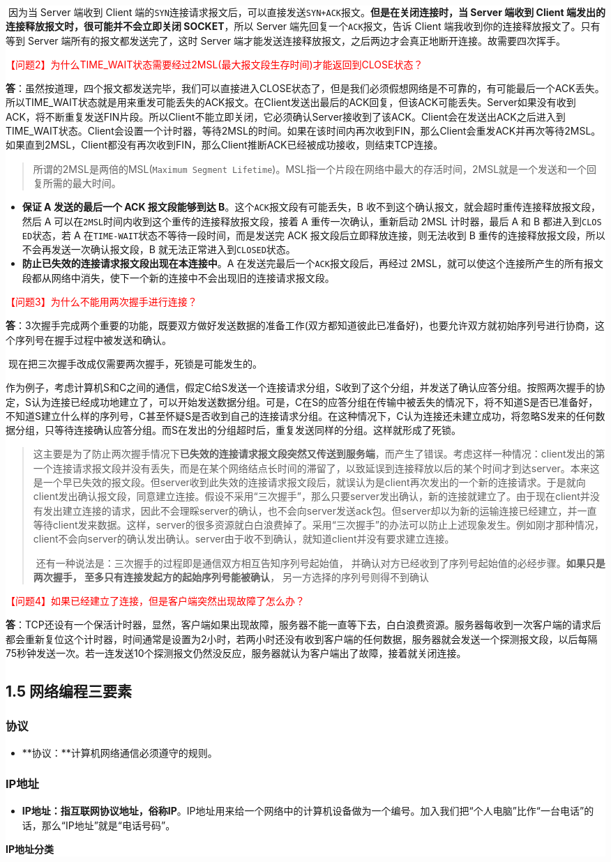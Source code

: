 ​		    因为当 Server 端收到 Client 端的`SYN`连接请求报文后，可以直接发送`SYN+ACK`报文。**但是在关闭连接时，当 Server 端收到 Client 端发出的连接释放报文时，很可能并不会立即关闭 SOCKET**，所以 Server 端先回复一个`ACK`报文，告诉 Client 端我收到你的连接释放报文了。只有等到 Server 端所有的报文都发送完了，这时 Server 端才能发送连接释放报文，之后两边才会真正地断开连接。故需要四次挥手。

<font color = "red">【问题2】为什么TIME_WAIT状态需要经过2MSL(最大报文段生存时间)才能返回到CLOSE状态？</font>

​	**答**：虽然按道理，四个报文都发送完毕，我们可以直接进入CLOSE状态了，但是我们必须假想网络是不可靠的，有可能最后一个ACK丢失。所以TIME_WAIT状态就是用来重发可能丢失的ACK报文。
​			在Client发送出最后的ACK回复，但该ACK可能丢失。Server如果没有收到ACK，将不断重复发送FIN片段。所以Client不能立即关闭，它必须确认Server接收到了该ACK。Client会在发送出ACK之后进入到TIME_WAIT状态。Client会设置一个计时器，等待2MSL的时间。如果在该时间内再次收到FIN，那么Client会重发ACK并再次等待2MSL。
​			如果直到2MSL，Client都没有再次收到FIN，那么Client推断ACK已经被成功接收，则结束TCP连接。

> 所谓的2MSL是两倍的MSL(`Maximum Segment Lifetime`)。MSL指一个片段在网络中最大的存活时间，2MSL就是一个发送和一个回复所需的最大时间。

- **保证 A 发送的最后一个 ACK 报文段能够到达 B**。这个`ACK`报文段有可能丢失，B 收不到这个确认报文，就会超时重传连接释放报文段，然后 A 可以在`2MSL`时间内收到这个重传的连接释放报文段，接着 A 重传一次确认，重新启动 2MSL 计时器，最后 A 和 B 都进入到`CLOSED`状态，若 A 在`TIME-WAIT`状态不等待一段时间，而是发送完 ACK 报文段后立即释放连接，则无法收到 B 重传的连接释放报文段，所以不会再发送一次确认报文段，B 就无法正常进入到`CLOSED`状态。
- **防止已失效的连接请求报文段出现在本连接中**。A 在发送完最后一个`ACK`报文段后，再经过 2MSL，就可以使这个连接所产生的所有报文段都从网络中消失，使下一个新的连接中不会出现旧的连接请求报文段。

<font color = "red">【问题3】为什么不能用两次握手进行连接？</font>

​	**答**：3次握手完成两个重要的功能，既要双方做好发送数据的准备工作(双方都知道彼此已准备好)，也要允许双方就初始序列号进行协商，这个序列号在握手过程中被发送和确认。

​       现在把三次握手改成仅需要两次握手，死锁是可能发生的。

​		作为例子，考虑计算机S和C之间的通信，假定C给S发送一个连接请求分组，S收到了这个分组，并发送了确认应答分组。按照两次握手的协定，S认为连接已经成功地建立了，可以开始发送数据分组。可是，C在S的应答分组在传输中被丢失的情况下，将不知道S是否已准备好，不知道S建立什么样的序列号，C甚至怀疑S是否收到自己的连接请求分组。在这种情况下，C认为连接还未建立成功，将忽略S发来的任何数据分组，只等待连接确认应答分组。而S在发出的分组超时后，重复发送同样的分组。这样就形成了死锁。

> ​		这主要是为了防止两次握手情况下**已失效的连接请求报文段突然又传送到服务端**，而产生了错误。考虑这样一种情况：client发出的第一个连接请求报文段并没有丢失，而是在某个网络结点长时间的滞留了，以致延误到连接释放以后的某个时间才到达server。本来这是一个早已失效的报文段。但server收到此失效的连接请求报文段后，就误认为是client再次发出的一个新的连接请求。于是就向client发出确认报文段，同意建立连接。假设不采用“三次握手”，那么只要server发出确认，新的连接就建立了。由于现在client并没有发出建立连接的请求，因此不会理睬server的确认，也不会向server发送ack包。但server却以为新的运输连接已经建立，并一直等待client发来数据。这样，server的很多资源就白白浪费掉了。采用“三次握手”的办法可以防止上述现象发生。例如刚才那种情况，client不会向server的确认发出确认。server由于收不到确认，就知道client并没有要求建立连接。
>
> ​		还有一种说法是：三次握手的过程即是通信双方相互告知序列号起始值， 并确认对方已经收到了序列号起始值的必经步骤。**如果只是两次握手， 至多只有连接发起方的起始序列号能被确认**， 另一方选择的序列号则得不到确认

<font color = "red">【问题4】如果已经建立了连接，但是客户端突然出现故障了怎么办？</font>

​	**答**：TCP还设有一个保活计时器，显然，客户端如果出现故障，服务器不能一直等下去，白白浪费资源。服务器每收到一次客户端的请求后都会重新复位这个计时器，时间通常是设置为2小时，若两小时还没有收到客户端的任何数据，服务器就会发送一个探测报文段，以后每隔75秒钟发送一次。若一连发送10个探测报文仍然没反应，服务器就认为客户端出了故障，接着就关闭连接。

## 1.5 网络编程三要素

### 协议



* **协议：**计算机网络通信必须遵守的规则。

### IP地址

* **IP地址：指互联网协议地址，俗称IP**。IP地址用来给一个网络中的计算机设备做为一个编号。加入我们把“个人电脑”比作“一台电话”的话，那么“IP地址”就是“电话号码”。

**IP地址分类**
